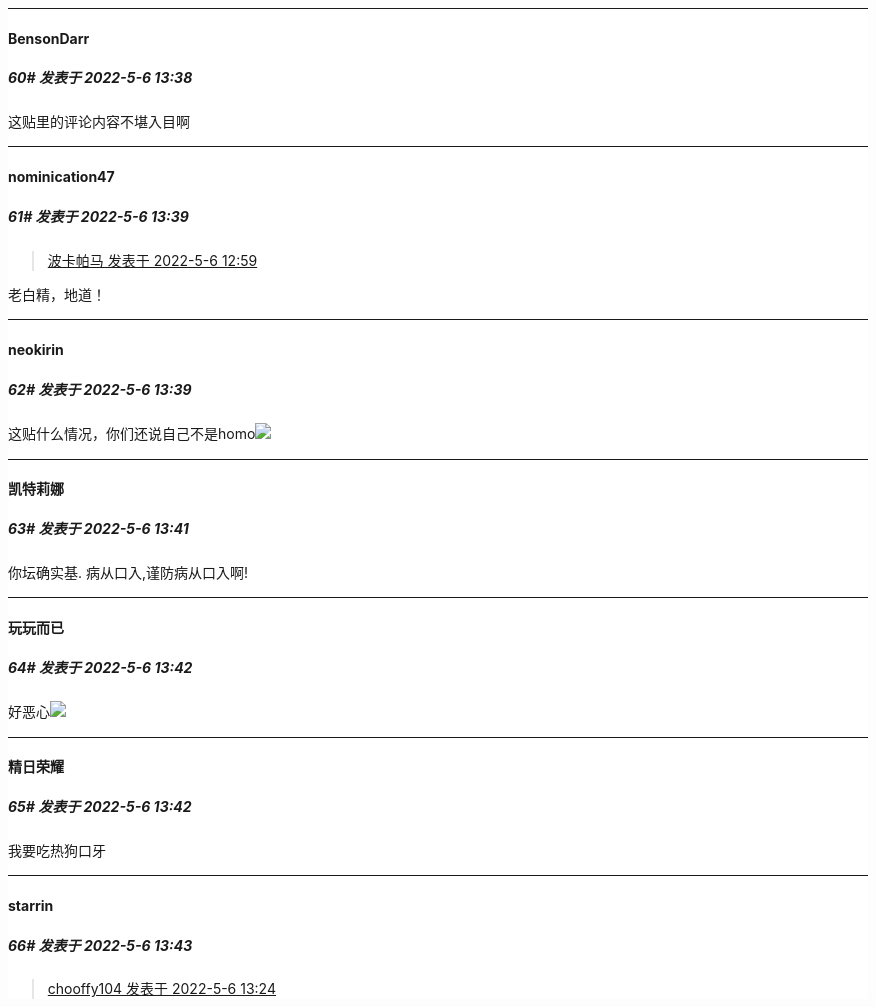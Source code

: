 *****

####  BensonDarr  
##### 60#       发表于 2022-5-6 13:38

这贴里的评论内容不堪入目啊



*****

####  nominication47  
##### 61#       发表于 2022-5-6 13:39

<blockquote><a href="httphttps://bbs.saraba1st.com/2b/forum.php?mod=redirect&amp;goto=findpost&amp;pid=55714437&amp;ptid=2068130" target="_blank">波卡帕马 发表于 2022-5-6 12:59</a></blockquote>
老白精，地道！

*****

####  neokirin  
##### 62#       发表于 2022-5-6 13:39

这贴什么情况，你们还说自己不是homo<img src="https://static.saraba1st.com/image/smiley/face2017/130.png" referrerpolicy="no-referrer">

*****

####  凯特莉娜  
##### 63#       发表于 2022-5-6 13:41

你坛确实基. 病从口入,谨防病从口入啊!

*****

####  玩玩而已  
##### 64#       发表于 2022-5-6 13:42

好恶心<img src="https://static.saraba1st.com/image/smiley/face2017/166.png" referrerpolicy="no-referrer">

*****

####  精日荣耀  
##### 65#       发表于 2022-5-6 13:42

我要吃热狗口牙



*****

####  starrin  
##### 66#       发表于 2022-5-6 13:43

<blockquote><a href="httphttps://bbs.saraba1st.com/2b/forum.php?mod=redirect&amp;goto=findpost&amp;pid=55714691&amp;ptid=2068130" target="_blank">chooffy104 发表于 2022-5-6 13:24</a>
